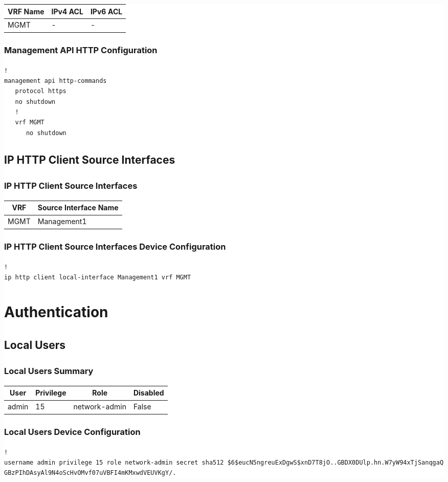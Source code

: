 | VRF Name | IPv4 ACL | IPv6 ACL |
| -------- | -------- | -------- |
| MGMT | - | - |

### Management API HTTP Configuration

```eos
!
management api http-commands
   protocol https
   no shutdown
   !
   vrf MGMT
      no shutdown
```

## IP HTTP Client Source Interfaces

### IP HTTP Client Source Interfaces

| VRF | Source Interface Name |
| --- | --------------- |
| MGMT | Management1 |

### IP HTTP Client Source Interfaces Device Configuration

```eos
!
ip http client local-interface Management1 vrf MGMT
```

# Authentication

## Local Users

### Local Users Summary

| User | Privilege | Role | Disabled |
| ---- | --------- | ---- | -------- |
| admin | 15 | network-admin | False |

### Local Users Device Configuration

```eos
!
username admin privilege 15 role network-admin secret sha512 $6$eucN5ngreuExDgwS$xnD7T8jO..GBDX0DUlp.hn.W7yW94xTjSanqgaQGBzPIhDAsyAl9N4oScHvOMvf07uVBFI4mKMxwdVEUVKgY/.
```
